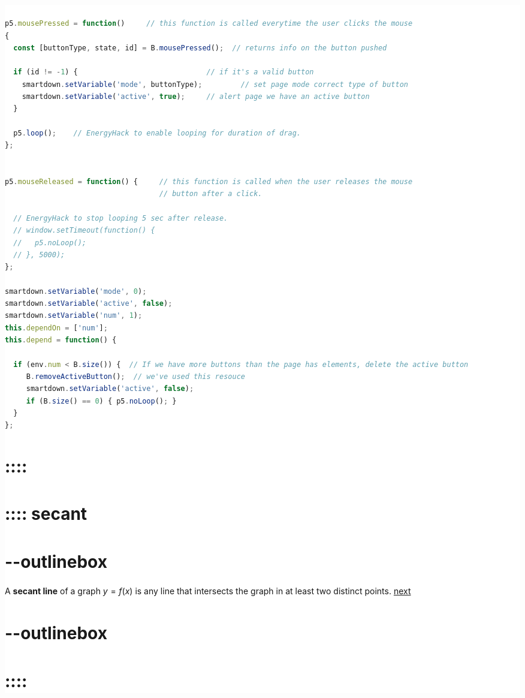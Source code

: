 ```javascript /autoplay/p5js

p5.mousePressed = function()     // this function is called everytime the user clicks the mouse
{
  const [buttonType, state, id] = B.mousePressed();  // returns info on the button pushed
  
  if (id != -1) {                              // if it's a valid button
    smartdown.setVariable('mode', buttonType);         // set page mode correct type of button
    smartdown.setVariable('active', true);     // alert page we have an active button
  }
  
  p5.loop();    // EnergyHack to enable looping for duration of drag.
};


p5.mouseReleased = function() {     // this function is called when the user releases the mouse
                                    // button after a click.

  // EnergyHack to stop looping 5 sec after release.
  // window.setTimeout(function() {
  //   p5.noLoop();
  // }, 5000);
};

smartdown.setVariable('mode', 0);
smartdown.setVariable('active', false);
smartdown.setVariable('num', 1);
this.dependOn = ['num'];
this.depend = function() {
  
  if (env.num < B.size()) {  // If we have more buttons than the page has elements, delete the active button
     B.removeActiveButton();  // we've used this resouce
     smartdown.setVariable('active', false);
     if (B.size() == 0) { p5.noLoop(); }
  }
};

```
# ::::


# :::: secant
# --outlinebox
A **secant line** of a graph $y=f(x)$ is any line that intersects the graph in at least two distinct points.
[next](:=show1=true)
# --outlinebox
# ::::
